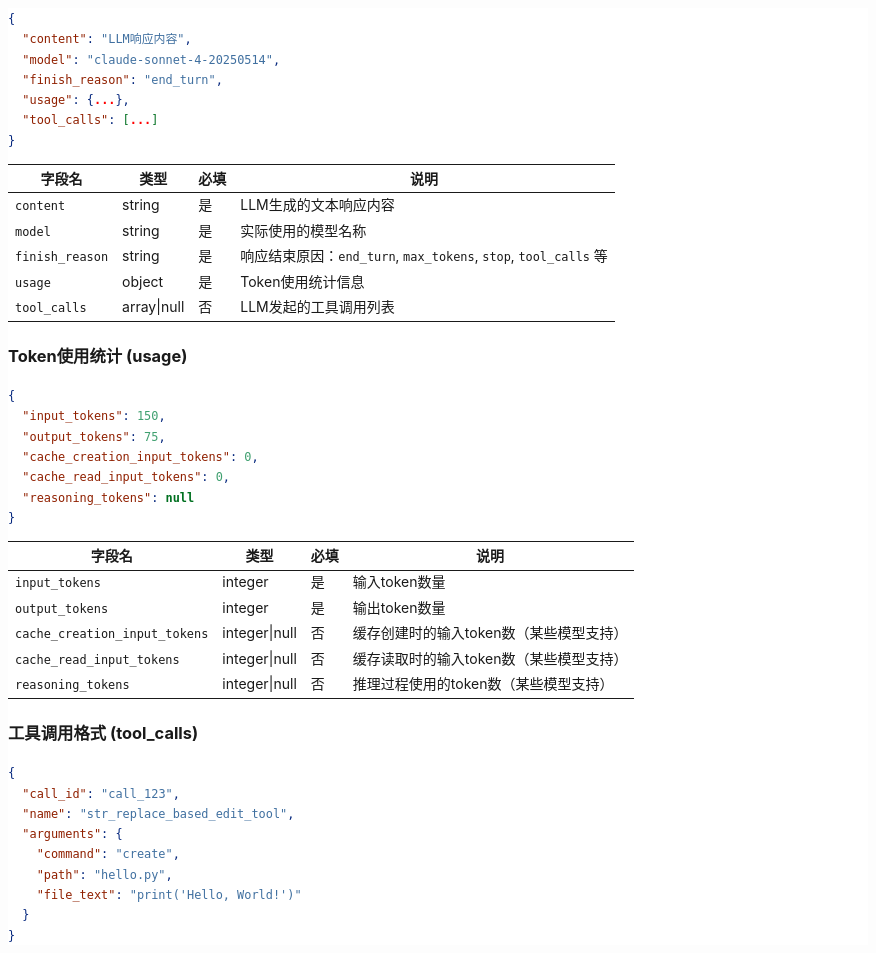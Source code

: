 ```json
{
  "content": "LLM响应内容",
  "model": "claude-sonnet-4-20250514",
  "finish_reason": "end_turn",
  "usage": {...},
  "tool_calls": [...]
}
```

| 字段名 | 类型 | 必填 | 说明 |
|--------|------|------|------|
| `content` | string | 是 | LLM生成的文本响应内容 |
| `model` | string | 是 | 实际使用的模型名称 |
| `finish_reason` | string | 是 | 响应结束原因：`end_turn`, `max_tokens`, `stop`, `tool_calls` 等 |
| `usage` | object | 是 | Token使用统计信息 |
| `tool_calls` | array\|null | 否 | LLM发起的工具调用列表 |

### Token使用统计 (usage)

```json
{
  "input_tokens": 150,
  "output_tokens": 75,
  "cache_creation_input_tokens": 0,
  "cache_read_input_tokens": 0,
  "reasoning_tokens": null
}
```

| 字段名 | 类型 | 必填 | 说明 |
|--------|------|------|------|
| `input_tokens` | integer | 是 | 输入token数量 |
| `output_tokens` | integer | 是 | 输出token数量 |
| `cache_creation_input_tokens` | integer\|null | 否 | 缓存创建时的输入token数（某些模型支持） |
| `cache_read_input_tokens` | integer\|null | 否 | 缓存读取时的输入token数（某些模型支持） |
| `reasoning_tokens` | integer\|null | 否 | 推理过程使用的token数（某些模型支持） |

### 工具调用格式 (tool_calls)

```json
{
  "call_id": "call_123",
  "name": "str_replace_based_edit_tool",
  "arguments": {
    "command": "create",
    "path": "hello.py",
    "file_text": "print('Hello, World!')"
  }
}
```
